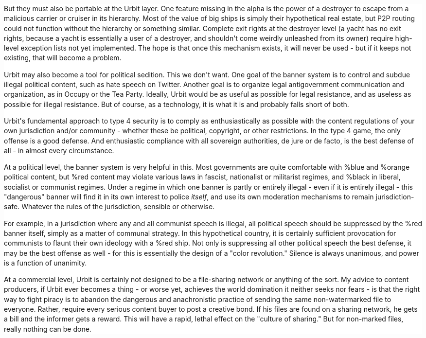 But they must also be portable at the Urbit layer.  One feature
missing in the alpha is the power of a destroyer to escape from
a malicious carrier or cruiser in its hierarchy.  Most of the
value of big ships is simply their hypothetical real estate, but
P2P routing could not function without the hierarchy or something
similar.  Complete exit rights at the destroyer level (a yacht
has no exit rights, because a yacht is essentially a user of a
destroyer, and shouldn't come weirdly unleashed from its owner)
require high-level exception lists not yet implemented.  The hope
is that once this mechanism exists, it will never be used - 
but if it keeps not existing, that will become a problem.

Urbit may also become a tool for political sedition.  This we
don't want.  One goal of the banner system is to control and
subdue illegal political content, such as hate speech on Twitter.
Another goal is to organize legal antigovernment communication
and organization, as in Occupy or the Tea Party.  Ideally, Urbit
would be as useful as possible for legal resistance, and as
useless as possible for illegal resistance.  But of course, as a
technology, it is what it is and probably falls short of both.

Urbit's fundamental approach to type 4 security is to comply as
enthusiastically as possible with the content regulations of your
own jurisdiction and/or community - whether these be political,
copyright, or other restrictions.  In the type 4 game, the only
offense is a good defense.  And enthusiastic compliance with all
sovereign authorities, de jure or de facto, is the best defense
of all - in almost every circumstance.

At a political level, the banner system is very helpful in this.
Most governments are quite comfortable with %blue and %orange
political content, but %red content may violate various laws in
fascist, nationalist or militarist regimes, and %black in
liberal, socialist or communist regimes.  Under a regime in which
one banner is partly or entirely illegal - even if it is entirely
illegal - this "dangerous" banner will find it in its own
interest to police _itself_, and use its own moderation
mechanisms to remain jurisdiction-safe.  Whatever the rules of
the jurisdiction, sensible or otherwise.

For example, in a jurisdiction where any and all communist speech
is illegal, all political speech should be suppressed by the 
%red banner itself, simply as a matter of communal strategy.  In
this hypothetical country, it is certainly sufficient provocation
for communists to flaunt their own ideology with a %red ship.
Not only is suppressing all other political speech the best
defense, it may be the best offense as well - for this is
essentially the design of a "color revolution."  Silence is
always unanimous, and power is a function of unanimity.

At a commercial level, Urbit is certainly not designed to be a
file-sharing network or anything of the sort.  My advice to
content producers, if Urbit ever becomes a thing - or worse yet,
achieves the world domination it neither seeks nor fears - is
that the right way to fight piracy is to abandon the dangerous
and anachronistic practice of sending the same non-watermarked
file to everyone.  Rather, require every serious content buyer to
post a creative bond.  If his files are found on a sharing
network, he gets a bill and the informer gets a reward.  This
will have a rapid, lethal effect on the "culture of sharing." But
for non-marked files, really nothing can be done.

